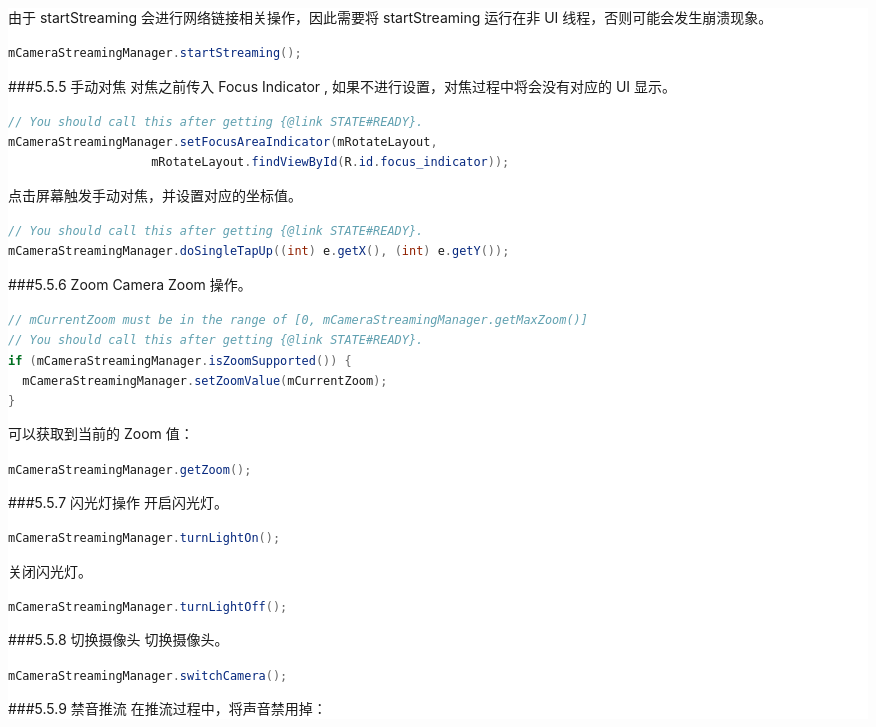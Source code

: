 由于 startStreaming 会进行网络链接相关操作，因此需要将 startStreaming 运行在非 UI 线程，否则可能会发生崩溃现象。

``` java
mCameraStreamingManager.startStreaming();
```

<a name="5.5.5"></a>
###5.5.5 手动对焦
对焦之前传入 Focus Indicator , 如果不进行设置，对焦过程中将会没有对应的 UI 显示。

``` java
// You should call this after getting {@link STATE#READY}.
mCameraStreamingManager.setFocusAreaIndicator(mRotateLayout,
                    mRotateLayout.findViewById(R.id.focus_indicator));
```

点击屏幕触发手动对焦，并设置对应的坐标值。

``` java
// You should call this after getting {@link STATE#READY}.
mCameraStreamingManager.doSingleTapUp((int) e.getX(), (int) e.getY());
```

<a name="5.5.6"></a>
###5.5.6 Zoom
Camera Zoom 操作。

``` java
// mCurrentZoom must be in the range of [0, mCameraStreamingManager.getMaxZoom()]
// You should call this after getting {@link STATE#READY}.
if (mCameraStreamingManager.isZoomSupported()) {
  mCameraStreamingManager.setZoomValue(mCurrentZoom);
}
```

可以获取到当前的 Zoom 值：

``` java
mCameraStreamingManager.getZoom();
```

<a name="5.5.7"></a>
###5.5.7 闪光灯操作
开启闪光灯。

``` java
mCameraStreamingManager.turnLightOn();
```

关闭闪光灯。

``` java
mCameraStreamingManager.turnLightOff();
```

<a name="5.5.8"></a>
###5.5.8 切换摄像头
切换摄像头。

``` java
mCameraStreamingManager.switchCamera();
```
<a name="5.5.9"></a>
###5.5.9 禁音推流
在推流过程中，将声音禁用掉：

